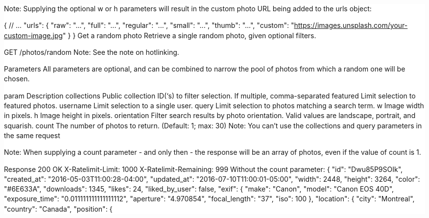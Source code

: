 
Note: Supplying the optional w or h parameters will result
in the custom photo URL being added to the urls object:

{
  // ... 
  "urls": {
    "raw":     "...",
    "full":    "...",
    "regular": "...", 
    "small":   "...",
    "thumb":   "...",
    "custom":  "https://images.unsplash.com/your-custom-image.jpg"
  }
}
Get a random photo
Retrieve a single random photo, given optional filters.

GET /photos/random
Note: See the note on hotlinking.

Parameters
All parameters are optional, and can be combined to narrow the pool of photos from which a random one will be chosen.

param	Description
collections	Public collection ID(‘s) to filter selection. If multiple, comma-separated
featured	Limit selection to featured photos.
username	Limit selection to a single user.
query	Limit selection to photos matching a search term.
w	Image width in pixels.
h	Image height in pixels.
orientation	Filter search results by photo orientation. Valid values are landscape, portrait, and squarish.
count	The number of photos to return. (Default: 1; max: 30)
Note: You can’t use the collections and query parameters in the same request

Note: When supplying a count parameter - and only then - the response will be an array of photos, even if the value of count is 1.

Response
200 OK
X-Ratelimit-Limit: 1000
X-Ratelimit-Remaining: 999
Without the count parameter:
{
  "id": "Dwu85P9SOIk",
  "created_at": "2016-05-03T11:00:28-04:00",
  "updated_at": "2016-07-10T11:00:01-05:00",
  "width": 2448,
  "height": 3264,
  "color": "#6E633A",
  "downloads": 1345,
  "likes": 24,
  "liked_by_user": false,
  "exif": {
    "make": "Canon",
    "model": "Canon EOS 40D",
    "exposure_time": "0.011111111111111112",
    "aperture": "4.970854",
    "focal_length": "37",
    "iso": 100
  },
  "location": {
    "city": "Montreal",
    "country": "Canada",
    "position": {